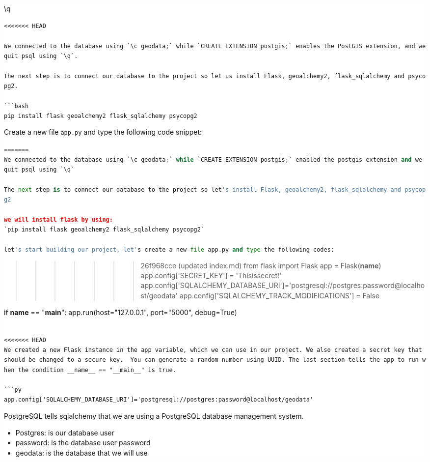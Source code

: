 \q
```
<<<<<<< HEAD

We connected to the database using `\c geodata;` while `CREATE EXTENSION postgis;` enables the PostGIS extension, and we quit psql using `\q`.

The next step is to connect our database to the project so let us install Flask, geoalchemy2, flask_sqlalchemy and psycopg2.

```bash
pip install flask geoalchemy2 flask_sqlalchemy psycopg2
```

Create a new file `app.py` and type the following code snippet:

```py
=======
We connected to the database using `\c geodata;` while `CREATE EXTENSION postgis;` enabled the postgis extension and we quit psql using `\q`

The next step is to connect our database to the project so let's install Flask, geoalchemy2, flask_sqlalchemy and psycopg2

we will install flask by using:
`pip install flask geoalchemy2 flask_sqlalchemy psycopg2`

let's start building our project, let's create a new file app.py and type the following codes:
```
>>>>>>> 26f968cce (updated index.md)
from flask import Flask
app = Flask(__name__)
app.config['SECRET_KEY'] = 'Thisissecret!'
app.config['SQLALCHEMY_DATABASE_URI']='postgresql://postgres:password@localhost/geodata'
app.config['SQLALCHEMY_TRACK_MODIFICATIONS'] = False


if __name__ == "__main__":
    app.run(host="127.0.0.1", port="5000", debug=True)
```

<<<<<<< HEAD
We created a new Flask instance in the app variable, which we can use in our project. We also created a secret key that should be changed to a secure key.  You can generate a random number using UUID. The last section tells the app to run when the condition __name__ == "__main__" is true.

```py
app.config['SQLALCHEMY_DATABASE_URI']='postgresql://postgres:password@localhost/geodata'
```
PostgreSQL tells sqlalchemy that we are using a PostgreSQL database management system.

- Postgres: is our database user
- password: is the database user password
- geodata: is the database that we will use
